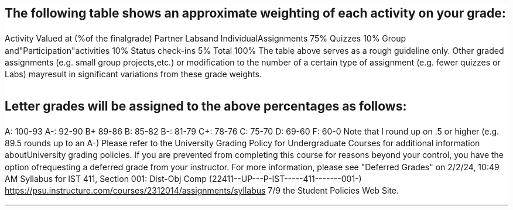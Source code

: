 ## The following table shows an approximate weighting of each activity on your grade:

Activity
Valued at (%of the finalgrade)
Partner Labsand IndividualAssignments
75%
Quizzes
10%
Group and"Participation"activities
10%
Status check-ins
5%
Total
100%
The table above serves as a rough guideline only. Other graded assignments (e.g. small group projects,etc.) or modification to the number of a certain type of assignment (e.g. fewer quizzes or Labs) mayresult in significant variations from these grade weights.

## Letter grades will be assigned to the above percentages as follows:

A: 100-93
A-: 92-90
B+ 89-86
B: 85-82
B-: 81-79
C+: 78-76
C: 75-70
D: 69-60
F: 60-0
Note that I round up on .5 or higher (e.g. 89.5 rounds up to an A-)
Please refer to the University Grading Policy for Undergraduate Courses for additional information aboutUniversity grading policies.
If you are prevented from completing this course for reasons beyond your control, you have the option ofrequesting a deferred grade from your instructor. For more information, please see "Deferred Grades" on
2/2/24, 10:49 AM Syllabus for IST 411, Section 001: Dist-Obj Comp (22411--UP---P-IST-----411-------001-)
https://psu.instructure.com/courses/2312014/assignments/syllabus 7/9
the Student Policies Web Site.

---
